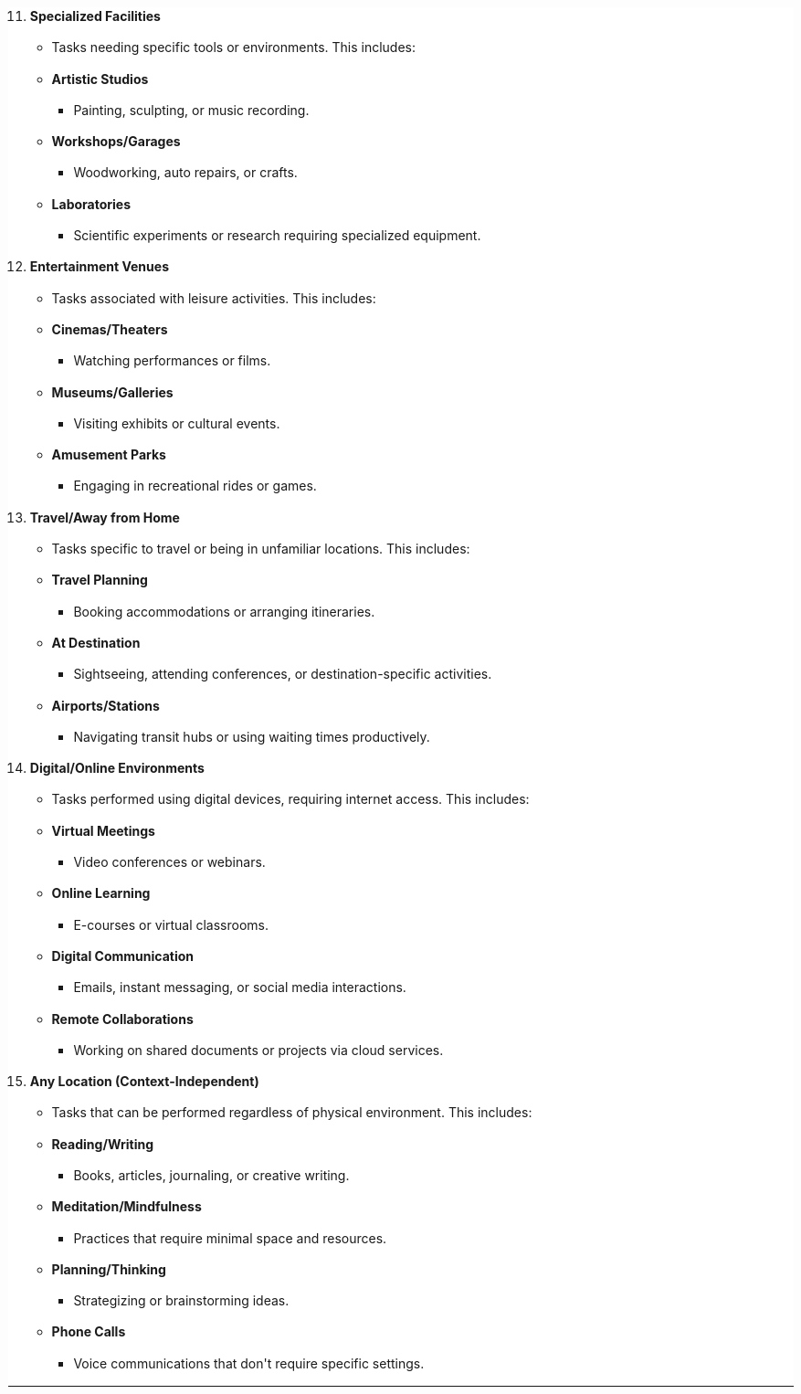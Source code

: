 11. **Specialized Facilities**
    - Tasks needing specific tools or environments. This includes:

    - **Artistic Studios**
      - Painting, sculpting, or music recording.
    - **Workshops/Garages**
      - Woodworking, auto repairs, or crafts.
    - **Laboratories**
      - Scientific experiments or research requiring specialized equipment.

12. **Entertainment Venues**
    - Tasks associated with leisure activities. This includes:

    - **Cinemas/Theaters**
      - Watching performances or films.
    - **Museums/Galleries**
      - Visiting exhibits or cultural events.
    - **Amusement Parks**
      - Engaging in recreational rides or games.

13. **Travel/Away from Home**
    - Tasks specific to travel or being in unfamiliar locations. This includes:

    - **Travel Planning**
      - Booking accommodations or arranging itineraries.
    - **At Destination**
      - Sightseeing, attending conferences, or destination-specific activities.
    - **Airports/Stations**
      - Navigating transit hubs or using waiting times productively.

14. **Digital/Online Environments**
    - Tasks performed using digital devices, requiring internet access. This includes:

    - **Virtual Meetings**
      - Video conferences or webinars.
    - **Online Learning**
      - E-courses or virtual classrooms.
    - **Digital Communication**
      - Emails, instant messaging, or social media interactions.
    - **Remote Collaborations**
      - Working on shared documents or projects via cloud services.

15. **Any Location (Context-Independent)**
    - Tasks that can be performed regardless of physical environment. This includes:

    - **Reading/Writing**
      - Books, articles, journaling, or creative writing.
    - **Meditation/Mindfulness**
      - Practices that require minimal space and resources.
    - **Planning/Thinking**
      - Strategizing or brainstorming ideas.
    - **Phone Calls**
      - Voice communications that don't require specific settings.

---
